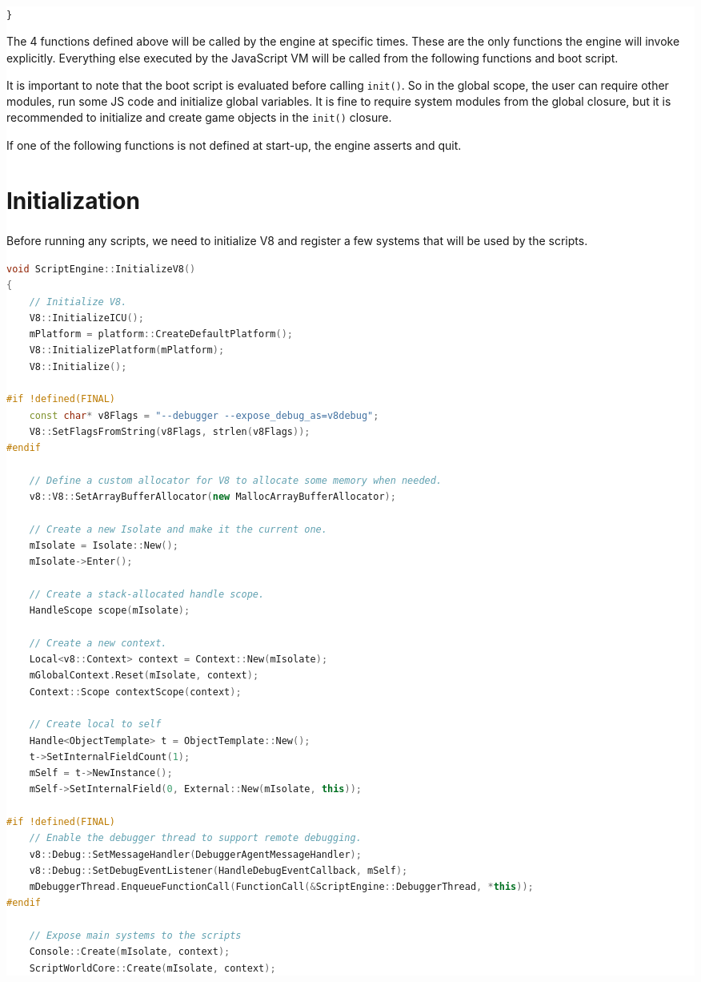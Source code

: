 ```js
}
```

The 4 functions defined above will be called by the engine at specific times. These are the only functions the engine will invoke explicitly. Everything else executed by the JavaScript VM will be called from the following functions and boot script.

It is important to note that the boot script is evaluated before calling `init()`. So in the global scope, the user can require other modules, run some JS code and initialize global variables. It is fine to require system modules from the global closure, but it is recommended to initialize and create game objects in the `init()` closure.

If one of the following functions is not defined at start-up, the engine asserts and quit.

# Initialization

Before running any scripts, we need to initialize V8 and register a few systems that will be used by the scripts.

```cpp
void ScriptEngine::InitializeV8()
{
	// Initialize V8.
	V8::InitializeICU();
	mPlatform = platform::CreateDefaultPlatform();
	V8::InitializePlatform(mPlatform);
	V8::Initialize();

#if !defined(FINAL)
	const char* v8Flags = "--debugger --expose_debug_as=v8debug";
	V8::SetFlagsFromString(v8Flags, strlen(v8Flags));
#endif

	// Define a custom allocator for V8 to allocate some memory when needed.
	v8::V8::SetArrayBufferAllocator(new MallocArrayBufferAllocator);

	// Create a new Isolate and make it the current one.
	mIsolate = Isolate::New();
	mIsolate->Enter();

	// Create a stack-allocated handle scope.
	HandleScope scope(mIsolate);

	// Create a new context.
	Local<v8::Context> context = Context::New(mIsolate);
	mGlobalContext.Reset(mIsolate, context);
	Context::Scope contextScope(context);

	// Create local to self
	Handle<ObjectTemplate> t = ObjectTemplate::New();
	t->SetInternalFieldCount(1);
	mSelf = t->NewInstance();
	mSelf->SetInternalField(0, External::New(mIsolate, this));

#if !defined(FINAL)
	// Enable the debugger thread to support remote debugging.
	v8::Debug::SetMessageHandler(DebuggerAgentMessageHandler);
	v8::Debug::SetDebugEventListener(HandleDebugEventCallback, mSelf);
	mDebuggerThread.EnqueueFunctionCall(FunctionCall(&ScriptEngine::DebuggerThread, *this));
#endif

	// Expose main systems to the scripts
	Console::Create(mIsolate, context);
	ScriptWorldCore::Create(mIsolate, context);
```